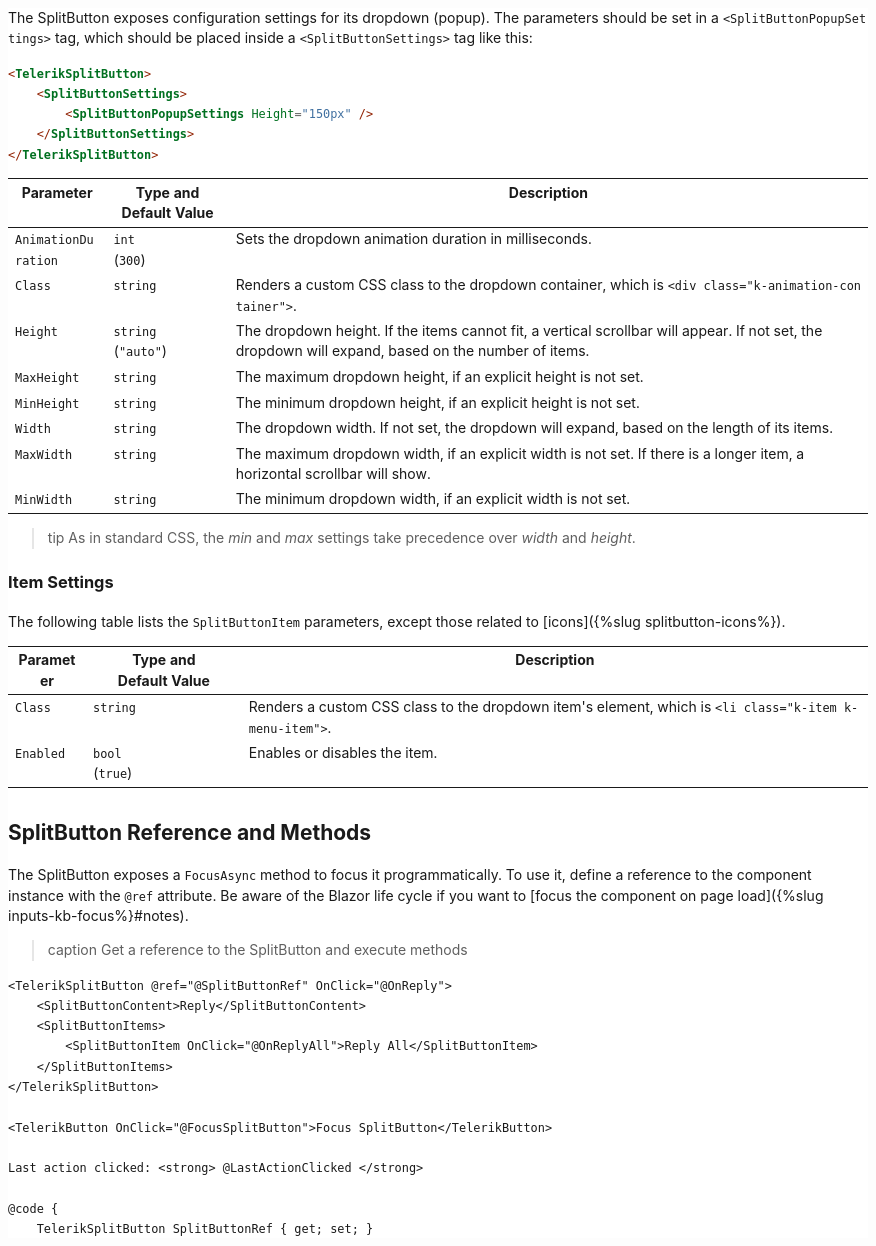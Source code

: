The SplitButton exposes configuration settings for its dropdown (popup). The parameters should be set in a `<SplitButtonPopupSettings>` tag, which should be placed inside a `<SplitButtonSettings>` tag like this:

<div class="skip-repl"></div>

````HTML
<TelerikSplitButton>
    <SplitButtonSettings>
        <SplitButtonPopupSettings Height="150px" />
    </SplitButtonSettings>
</TelerikSplitButton>
````

| Parameter | Type and Default&nbsp;Value | Description |
| --- | --- | --- |
| `AnimationDuration` | `int` <br /> (`300`) | Sets the dropdown animation duration in milliseconds. |
| `Class` | `string` | Renders a custom CSS class to the dropdown container, which is `<div class="k-animation-container">`. |
| `Height` | `string` <br /> (`"auto"`) | The dropdown height. If the items cannot fit, a vertical scrollbar will appear. If not set, the dropdown will expand, based on the number of items. |
| `MaxHeight` | `string` | The maximum dropdown height, if an explicit height is not set. |
| `MinHeight` | `string` | The minimum dropdown height, if an explicit height is not set. |
| `Width` | `string` | The dropdown width. If not set, the dropdown will expand, based on the length of its items. |
| `MaxWidth` | `string` | The maximum dropdown width, if an explicit width is not set. If there is a longer item, a horizontal scrollbar will show. |
| `MinWidth` | `string` | The minimum dropdown width, if an explicit width is not set. |

>tip As in standard CSS, the *min* and *max* settings take precedence over *width* and *height*.


### Item Settings

The following table lists the `SplitButtonItem` parameters, except those related to [icons]({%slug splitbutton-icons%}).

| Parameter | Type and Default&nbsp;Value | Description |
| --- | --- | --- |
| `Class` | `string` | Renders a custom CSS class to the dropdown item's element, which is `<li class="k-item k-menu-item">`. |
| `Enabled` | `bool`<br />(`true`) | Enables or disables the item. |


## SplitButton Reference and Methods

The SplitButton exposes a `FocusAsync` method to focus it programmatically. To use it, define a reference to the component instance with the `@ref` attribute. Be aware of the Blazor life cycle if you want to [focus the component on page load]({%slug inputs-kb-focus%}#notes).

>caption Get a reference to the SplitButton and execute methods

````CSHTML
<TelerikSplitButton @ref="@SplitButtonRef" OnClick="@OnReply">
    <SplitButtonContent>Reply</SplitButtonContent>
    <SplitButtonItems>
        <SplitButtonItem OnClick="@OnReplyAll">Reply All</SplitButtonItem>
    </SplitButtonItems>
</TelerikSplitButton>

<TelerikButton OnClick="@FocusSplitButton">Focus SplitButton</TelerikButton>

Last action clicked: <strong> @LastActionClicked </strong>

@code {
    TelerikSplitButton SplitButtonRef { get; set; }
````